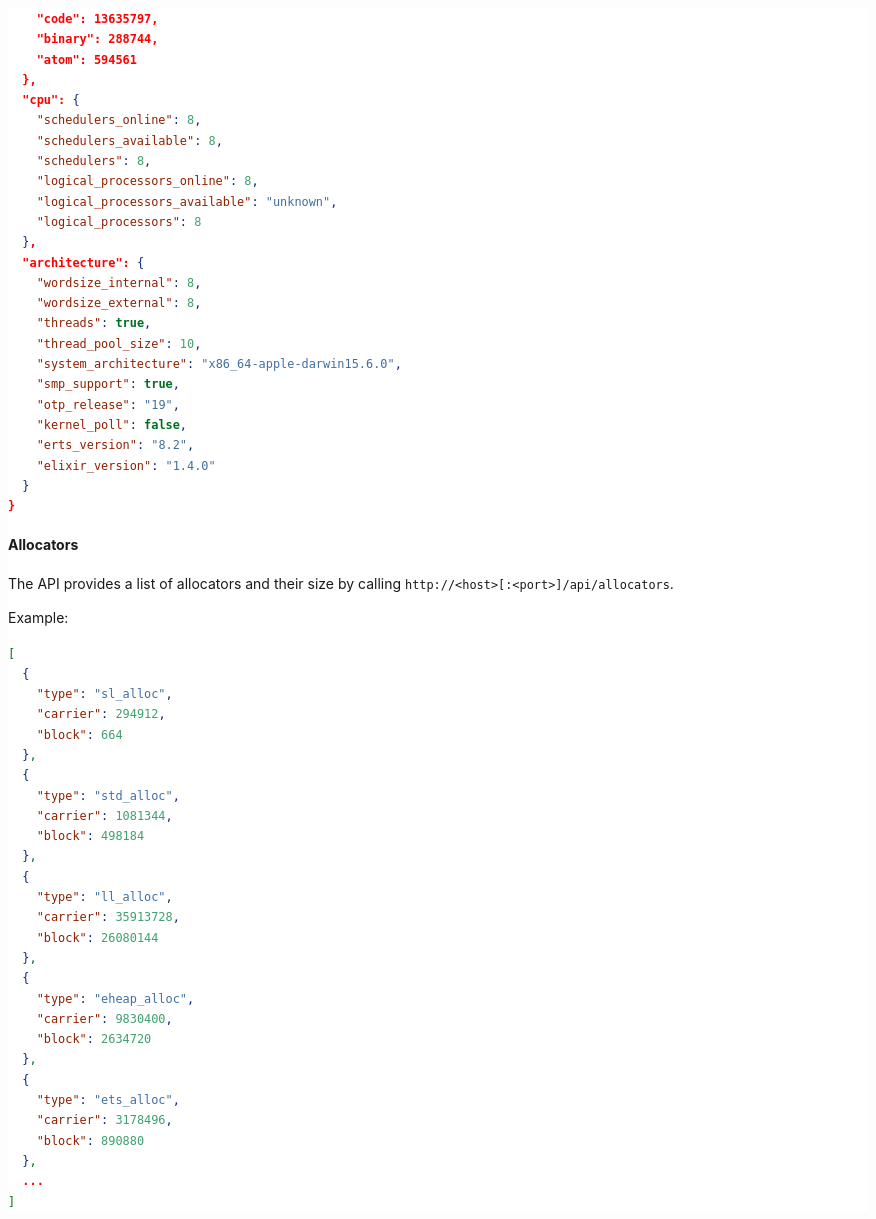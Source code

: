 ```json
    "code": 13635797,
    "binary": 288744,
    "atom": 594561
  },
  "cpu": {
    "schedulers_online": 8,
    "schedulers_available": 8,
    "schedulers": 8,
    "logical_processors_online": 8,
    "logical_processors_available": "unknown",
    "logical_processors": 8
  },
  "architecture": {
    "wordsize_internal": 8,
    "wordsize_external": 8,
    "threads": true,
    "thread_pool_size": 10,
    "system_architecture": "x86_64-apple-darwin15.6.0",
    "smp_support": true,
    "otp_release": "19",
    "kernel_poll": false,
    "erts_version": "8.2",
    "elixir_version": "1.4.0"
  }
}
```

#### <a name="allocators"></a> Allocators
The API provides a list of allocators and their size by calling `http://<host>[:<port>]/api/allocators`.

Example:
```json
[
  {
    "type": "sl_alloc",
    "carrier": 294912,
    "block": 664
  },
  {
    "type": "std_alloc",
    "carrier": 1081344,
    "block": 498184
  },
  {
    "type": "ll_alloc",
    "carrier": 35913728,
    "block": 26080144
  },
  {
    "type": "eheap_alloc",
    "carrier": 9830400,
    "block": 2634720
  },
  {
    "type": "ets_alloc",
    "carrier": 3178496,
    "block": 890880
  },
  ...
]
```
